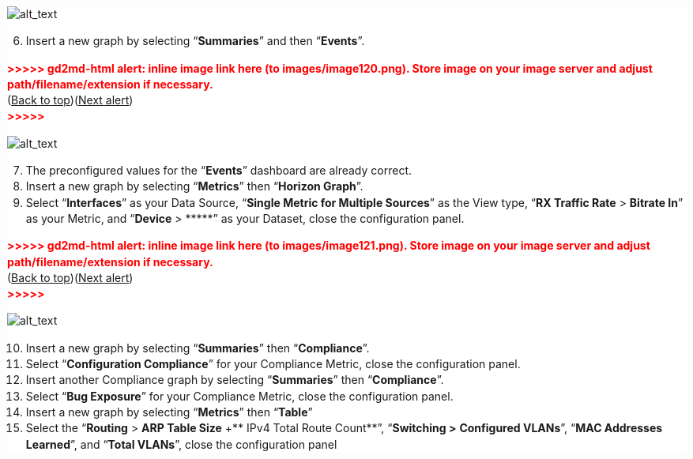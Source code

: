 
![alt_text](images/image119.png "image_tooltip")


6. Insert a new graph by selecting “**Summaries**” and then “**Events**”.

    

<p id="gdcalert136" ><span style="color: red; font-weight: bold">>>>>>  gd2md-html alert: inline image link here (to images/image120.png). Store image on your image server and adjust path/filename/extension if necessary. </span><br>(<a href="#">Back to top</a>)(<a href="#gdcalert137">Next alert</a>)<br><span style="color: red; font-weight: bold">>>>>> </span></p>


![alt_text](images/image120.png "image_tooltip")


7. The preconfigured values for the “**Events**” dashboard are already correct.  
8. Insert a new graph by selecting “**Metrics**” then “**Horizon Graph**”.
9. Select “**Interfaces**” as your Data Source, “**Single Metric for Multiple Sources**” as the View type, “**RX Traffic Rate** > **Bitrate In**” as your Metric, and “**Device** > *****” as your Dataset, close the configuration panel.

    

<p id="gdcalert137" ><span style="color: red; font-weight: bold">>>>>>  gd2md-html alert: inline image link here (to images/image121.png). Store image on your image server and adjust path/filename/extension if necessary. </span><br>(<a href="#">Back to top</a>)(<a href="#gdcalert138">Next alert</a>)<br><span style="color: red; font-weight: bold">>>>>> </span></p>


![alt_text](images/image121.png "image_tooltip")


10. Insert a new graph by selecting “**Summaries**” then “**Compliance**”.
11. Select “**Configuration Compliance**” for your Compliance Metric, close the configuration panel.
12. Insert another Compliance graph by selecting “**Summaries**” then “**Compliance**”.
13. Select “**Bug Exposure**” for your Compliance Metric, close the configuration panel.
14. Insert a new graph by selecting “**Metrics**” then “**Table**”
15. Select the “**Routing** > **ARP Table Size** +** IPv4 Total Route Count**”, “**Switching >** **Configured VLANs**”, “**MAC Addresses Learned**”, and “**Total VLANs**”, close the configuration panel

    

